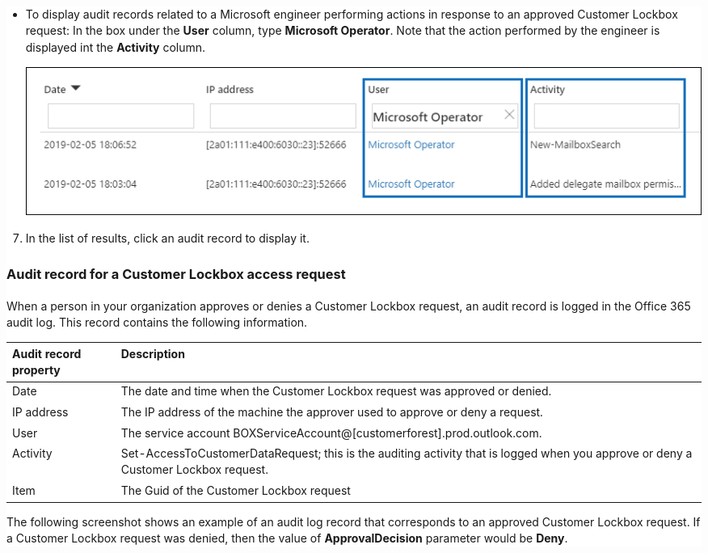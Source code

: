    - To display audit records related to a Microsoft engineer performing actions in response to an approved Customer Lockbox request: In the box under the **User** column, type **Microsoft Operator**. Note that the action performed by the engineer is displayed int the **Activity** column.

      ![Filter on "Microsoft Operator" to display audit records](../media/CustomerLockbox10.png)

7. In the list of results, click an audit record to display it.

### Audit record for a Customer Lockbox access request

When a person in your organization approves or denies a Customer Lockbox request, an audit record is logged in the Office 365 audit log. This record contains the following information. 

| Audit record property| Description|
|:---------- |:----------|
| Date       | The date and time when the Customer Lockbox request was approved or denied.
| IP address | The IP address of the machine the approver used to approve or deny a request. |
| User       | The service account BOXServiceAccount@\[customerforest\].prod.outlook.com.            |
| Activity   | Set-AccessToCustomerDataRequest; this is the auditing activity that is logged when you approve or deny a Customer Lockbox request.                                |
| Item       | The Guid of the Customer Lockbox request                             |

The following screenshot shows an example of an audit log record that corresponds to an approved Customer Lockbox request. If a Customer Lockbox request was denied, then the value of **ApprovalDecision** parameter would be **Deny**.
